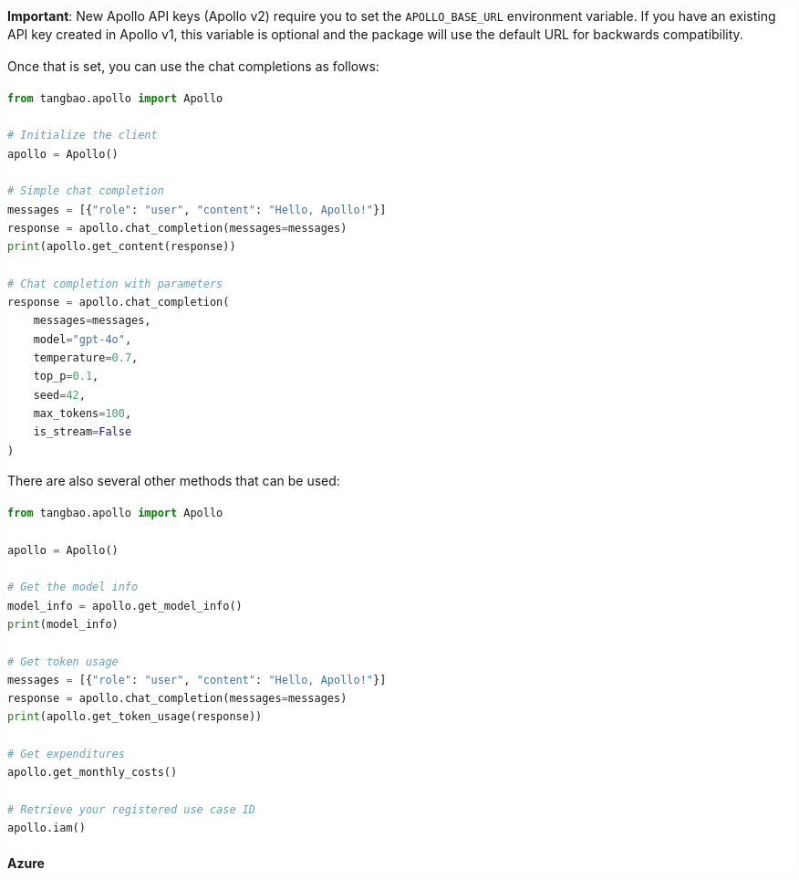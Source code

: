 **Important**: New Apollo API keys (Apollo v2) require you to set the `APOLLO_BASE_URL` environment variable. If you have an existing API key created in Apollo v1, this variable is optional and the package will use the default URL for backwards compatibility. 

Once that is set, you can use the chat completions as follows:

```python
from tangbao.apollo import Apollo

# Initialize the client
apollo = Apollo()

# Simple chat completion
messages = [{"role": "user", "content": "Hello, Apollo!"}]
response = apollo.chat_completion(messages=messages)
print(apollo.get_content(response))

# Chat completion with parameters
response = apollo.chat_completion(
    messages=messages,
    model="gpt-4o",
    temperature=0.7,
    top_p=0.1,
    seed=42,
    max_tokens=100,
    is_stream=False
)
```

There are also several other methods that can be used:

```python
from tangbao.apollo import Apollo

apollo = Apollo()

# Get the model info
model_info = apollo.get_model_info()
print(model_info)

# Get token usage
messages = [{"role": "user", "content": "Hello, Apollo!"}]
response = apollo.chat_completion(messages=messages)
print(apollo.get_token_usage(response))

# Get expenditures
apollo.get_monthly_costs()

# Retrieve your registered use case ID
apollo.iam()
```

#### Azure
